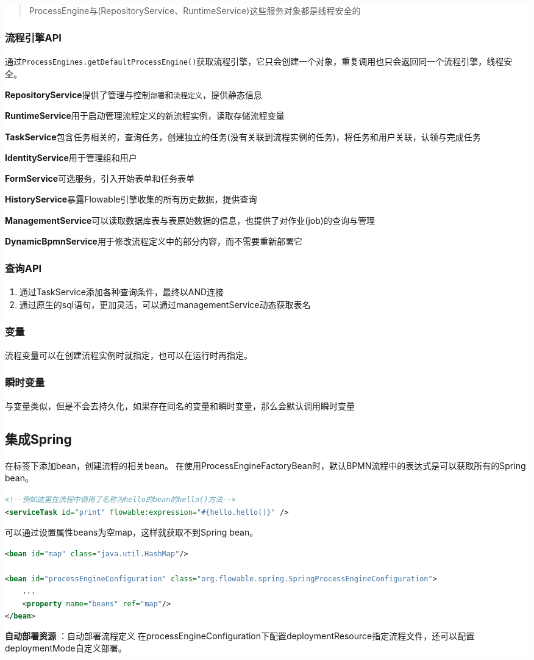 > ProcessEngine与(RepositoryService、RuntimeService)这些服务对象都是线程安全的

### 流程引擎API

通过`ProcessEngines.getDefaultProcessEngine()`获取流程引擎，它只会创建一个对象，重复调用也只会返回同一个流程引擎，线程安全。

**RepositoryService**提供了管理与控制`部署`和`流程定义`，提供静态信息

**RuntimeService**用于启动管理流程定义的新流程实例，读取存储流程变量

**TaskService**包含任务相关的，查询任务，创建独立的任务(没有关联到流程实例的任务)，将任务和用户关联，认领与完成任务

**IdentityService**用于管理组和用户

**FormService**可选服务，引入开始表单和任务表单

**HistoryService**暴露Flowable引擎收集的所有历史数据，提供查询

**ManagementService**可以读取数据库表与表原始数据的信息，也提供了对作业(job)的查询与管理

**DynamicBpmnService**用于修改流程定义中的部分内容，而不需要重新部署它

### 查询API

1. 通过TaskService添加各种查询条件，最终以AND连接
2. 通过原生的sql语句，更加灵活，可以通过managementService动态获取表名

### 变量

流程变量可以在创建流程实例时就指定，也可以在运行时再指定。

### 瞬时变量

与变量类似，但是不会去持久化，如果存在同名的变量和瞬时变量，那么会默认调用瞬时变量

## 集成Spring

在<Beans>标签下添加bean，创建流程的相关bean。
在使用ProcessEngineFactoryBean时，默认BPMN流程中的表达式是可以获取所有的Spring bean。

```xml
<!--例如这里在流程中调用了名称为hello的bean的hello()方法-->
<serviceTask id="print" flowable:expression="#{hello.hello()}" />
```

可以通过设置属性beans为空map，这样就获取不到Spring bean。

```xml
<bean id="map" class="java.util.HashMap"/>

<bean id="processEngineConfiguration" class="org.flowable.spring.SpringProcessEngineConfiguration">
    ...
    <property name="beans" ref="map"/>
</bean>
```

**自动部署资源** ：自动部署流程定义
在processEngineConfiguration下配置deploymentResource指定流程文件，还可以配置deploymentMode自定义部署。
